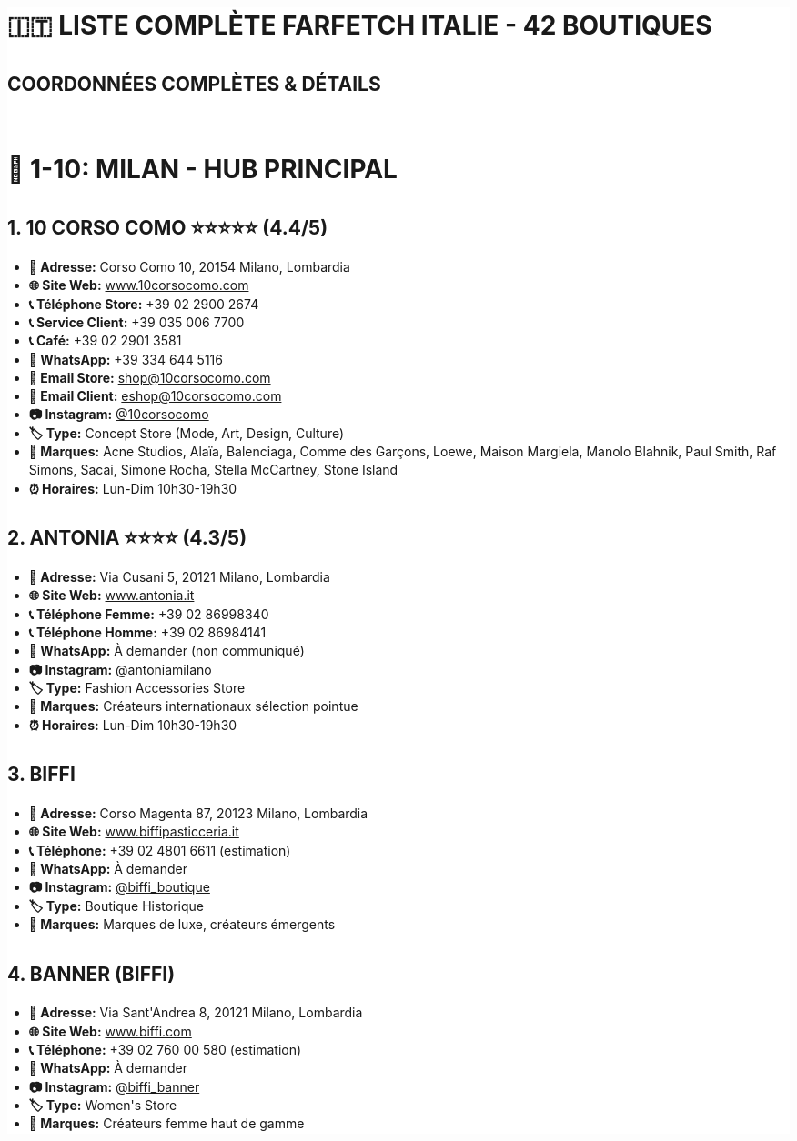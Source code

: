 # 🇮🇹 LISTE COMPLÈTE FARFETCH ITALIE - 42 BOUTIQUES
## COORDONNÉES COMPLÈTES & DÉTAILS

---

# 🏪 **1-10: MILAN - HUB PRINCIPAL**

## 1. **10 CORSO COMO** ⭐⭐⭐⭐⭐ (4.4/5)
- **📍 Adresse:** Corso Como 10, 20154 Milano, Lombardia
- **🌐 Site Web:** www.10corsocomo.com
- **📞 Téléphone Store:** +39 02 2900 2674
- **📞 Service Client:** +39 035 006 7700
- **📞 Café:** +39 02 2901 3581
- **📱 WhatsApp:** +39 334 644 5116
- **📧 Email Store:** shop@10corsocomo.com
- **📧 Email Client:** eshop@10corsocomo.com
- **📷 Instagram:** [@10corsocomo](https://instagram.com/10corsocomo)
- **🏷️ Type:** Concept Store (Mode, Art, Design, Culture)
- **👗 Marques:** Acne Studios, Alaïa, Balenciaga, Comme des Garçons, Loewe, Maison Margiela, Manolo Blahnik, Paul Smith, Raf Simons, Sacai, Simone Rocha, Stella McCartney, Stone Island
- **⏰ Horaires:** Lun-Dim 10h30-19h30

## 2. **ANTONIA** ⭐⭐⭐⭐ (4.3/5)
- **📍 Adresse:** Via Cusani 5, 20121 Milano, Lombardia
- **🌐 Site Web:** www.antonia.it
- **📞 Téléphone Femme:** +39 02 86998340
- **📞 Téléphone Homme:** +39 02 86984141
- **📱 WhatsApp:** À demander (non communiqué)
- **📷 Instagram:** [@antoniamilano](https://instagram.com/antoniamilano)
- **🏷️ Type:** Fashion Accessories Store
- **👗 Marques:** Créateurs internationaux sélection pointue
- **⏰ Horaires:** Lun-Dim 10h30-19h30

## 3. **BIFFI**
- **📍 Adresse:** Corso Magenta 87, 20123 Milano, Lombardia
- **🌐 Site Web:** www.biffipasticceria.it
- **📞 Téléphone:** +39 02 4801 6611 (estimation)
- **📱 WhatsApp:** À demander
- **📷 Instagram:** [@biffi_boutique](https://instagram.com/biffi_boutique)
- **🏷️ Type:** Boutique Historique
- **👗 Marques:** Marques de luxe, créateurs émergents

## 4. **BANNER (BIFFI)**
- **📍 Adresse:** Via Sant'Andrea 8, 20121 Milano, Lombardia
- **🌐 Site Web:** www.biffi.com
- **📞 Téléphone:** +39 02 760 00 580 (estimation)
- **📱 WhatsApp:** À demander
- **📷 Instagram:** [@biffi_banner](https://instagram.com/biffi_banner)
- **🏷️ Type:** Women's Store
- **👗 Marques:** Créateurs femme haut de gamme
